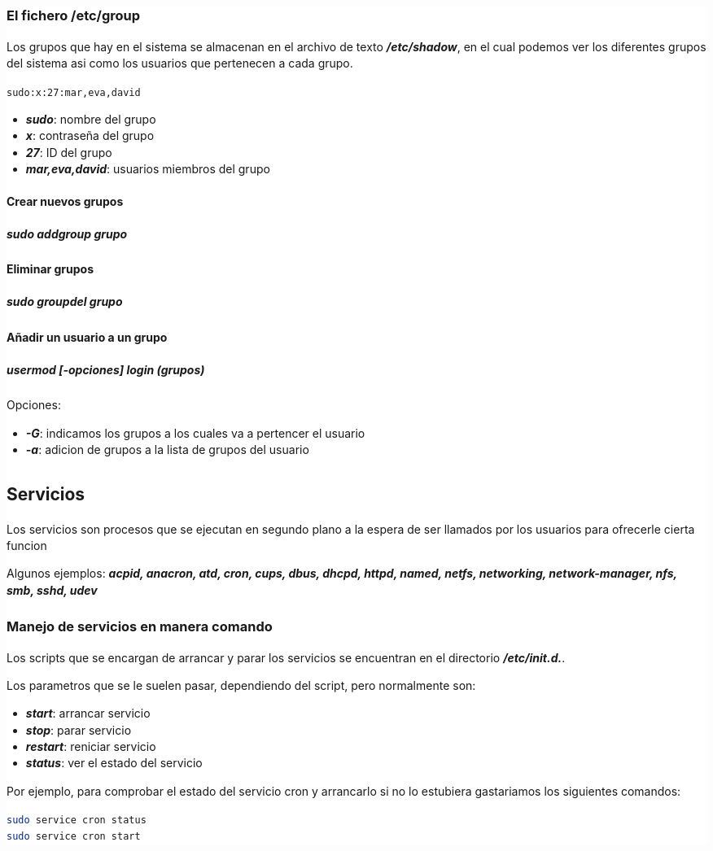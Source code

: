 ### El fichero /etc/group

Los grupos que hay en el sistema se almacenan en el archivo de texto ***/etc/shadow***, en el cual podemos ver los diferentes grupos del sistema asi como los usuarios que pertenecen a cada grupo.

```bash
sudo:x:27:mar,eva,david
```

- ***sudo***: nombre del grupo
- ***x***: contraseña del grupo
- ***27***: ID del grupo
- ***mar,eva,david***: usuarios miembros del grupo

#### Crear nuevos grupos

##### sudo addgroup grupo

#### Eliminar grupos

##### sudo groupdel grupo

#### Añadir un usuario a un grupo

##### usermod [-opciones] login (grupos)

Opciones:

- ***-G***: indicamos los grupos a los cuales va a pertencer el usuario
- ***-a***: adicion de grupos a la lista de grupos del usuario

## Servicios <a id="id6">

Los servicios son procesos que se ejecutan en segundo plano a la espera de ser llamados por los usuarios para ofrecerle cierta funcion

Algunos ejemplos: ***acpid, anacron, atd, cron, cups, dbus, dhcpd, httpd, named, netfs, networking, network-manager, nfs, smb, sshd, udev***

### Manejo de servicios en manera comando

Los scripts que se encargan de arrancar y parar los servicios se encuentran en el directorio ***/etc/init.d.***.

Los parametros que se le suelen pasar, dependiendo del script, pero normalmente son:

- ***start***: arrancar servicio
- ***stop***: parar servicio
- ***restart***: reniciar servicio
- ***status***: ver el estado del servicio

Por ejemplo, para comprobar el estado del servicio cron y arrancarlo si no lo estubiera gastariamos los siguientes comandos:

```bash
sudo service cron status
sudo service cron start
```
